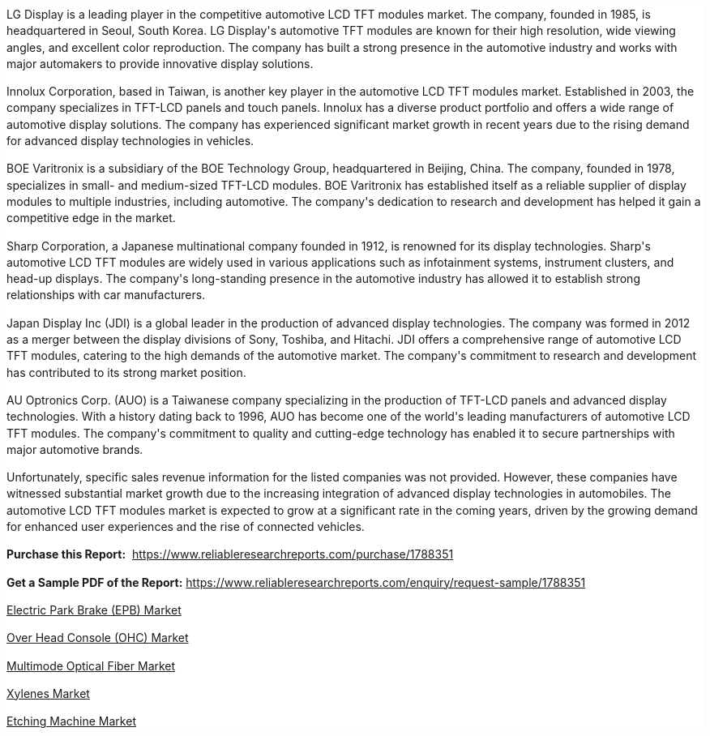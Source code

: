<p><p>LG Display is a leading player in the competitive automotive LCD TFT modules market. The company, founded in 1985, is headquartered in Seoul, South Korea. LG Display's automotive TFT modules are known for their high resolution, wide viewing angles, and excellent color reproduction. The company has built a strong presence in the automotive industry and works with major automakers to provide innovative display solutions. </p><p>Innolux Corporation, based in Taiwan, is another key player in the automotive LCD TFT modules market. Established in 2003, the company specializes in TFT-LCD panels and touch panels. Innolux has a diverse product portfolio and offers a wide range of automotive display solutions. The company has experienced significant market growth in recent years due to the rising demand for advanced display technologies in vehicles. </p><p>BOE Varitronix is a subsidiary of the BOE Technology Group, headquartered in Beijing, China. The company, founded in 1978, specializes in small- and medium-sized TFT-LCD modules. BOE Varitronix has established itself as a reliable supplier of display modules to multiple industries, including automotive. The company's dedication to research and development has helped it gain a competitive edge in the market.</p><p>Sharp Corporation, a Japanese multinational company founded in 1912, is renowned for its display technologies. Sharp's automotive LCD TFT modules are widely used in various applications such as infotainment systems, instrument clusters, and head-up displays. The company's long-standing presence in the automotive industry has allowed it to establish strong relationships with car manufacturers.</p><p>Japan Display Inc (JDI) is a global leader in the production of advanced display technologies. The company was formed in 2012 as a merger between the display divisions of Sony, Toshiba, and Hitachi. JDI offers a comprehensive range of automotive LCD TFT modules, catering to the high demands of the automotive market. The company's commitment to research and development has contributed to its strong market position.</p><p>AU Optronics Corp. (AUO) is a Taiwanese company specializing in the production of TFT-LCD panels and advanced display technologies. With a history dating back to 1996, AUO has become one of the world's leading manufacturers of automotive LCD TFT modules. The company's commitment to quality and cutting-edge technology has enabled it to secure partnerships with major automotive brands.</p><p>Unfortunately, specific sales revenue information for the listed companies was not provided. However, these companies have witnessed substantial market growth due to the increasing integration of advanced display technologies in automobiles. The automotive LCD TFT modules market is expected to grow at a significant rate in the coming years, driven by the growing demand for enhanced user experiences and the rise of connected vehicles.</p></p>
<p><strong>Purchase this Report:</strong>&nbsp;&nbsp;<a href="https://www.reliableresearchreports.com/purchase/1788351">https://www.reliableresearchreports.com/purchase/1788351</a></p>
<p></p>
<p><strong>Get a Sample PDF of the Report:</strong>&nbsp;<a href="https://www.reliableresearchreports.com/enquiry/request-sample/1788351">https://www.reliableresearchreports.com/enquiry/request-sample/1788351</a></p>
<p><p><a href="https://github.com/rexevange/Market-Research-Report-List-1/blob/main/electric-park-brake-epb-market.md">Electric Park Brake (EPB) Market</a></p><p><a href="https://github.com/FassouRP/Market-Research-Report-List-1/blob/main/over-head-console-ohc-market.md">Over Head Console (OHC) Market</a></p><p><a href="https://medium.com/@malcomw102036/multimode-optical-fiber-market-furnishes-information-on-market-share-market-trends-and-market-a206ae70b5e1">Multimode Optical Fiber Market</a></p><p><a href="https://www.linkedin.com/pulse/decoding-xylenes-market-deep-dive-latest-trends-segmentation-zoitc/">Xylenes Market</a></p><p><a href="https://medium.com/@ollierippin/etching-machine-market-insights-into-market-cagr-market-trends-and-growth-strategies-7ef0acb814a5">Etching Machine Market</a></p></p>